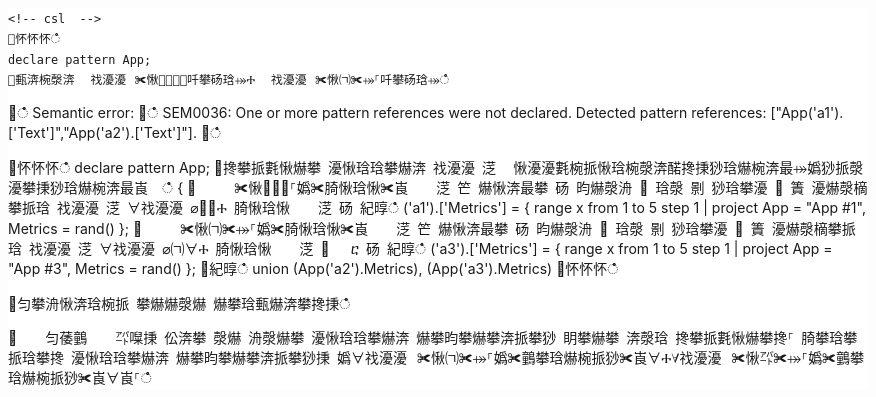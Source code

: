 ```
<!-- csl  -->
਍怀怀怀ഀഀ
declare pattern App;
਍甀渀椀漀渀 ⠀䄀瀀瀀⠀✀愀㄀✀⤀⸀吀攀砀琀⤀Ⰰ ⠀䄀瀀瀀⠀✀愀㈀✀⤀⸀吀攀砀琀⤀ഀഀ
```
਍ഀഀ
Semantic error:
਍ഀഀ
     SEM0036: One or more pattern references were not declared. Detected pattern references: ["App('a1').['Text']","App('a2').['Text']"].
਍ഀഀ

਍怀怀怀ഀഀ
declare pattern App;
਍搀攀挀氀愀爀攀 瀀愀琀琀攀爀渀 䄀瀀瀀 㴀 ⠀愀瀀瀀氀椀挀愀琀椀漀渀䤀搀㨀猀琀爀椀渀最⤀嬀猀挀漀瀀攀㨀猀琀爀椀渀最崀  ഀഀ
{
਍    ⠀✀愀㄀✀⤀⸀嬀✀䐀愀琀愀✀崀    㴀 笀 爀愀渀最攀 砀 昀爀漀洀 ㄀ 琀漀 㔀 猀琀攀瀀 ㄀ 簀 瀀爀漀樀攀挀琀 䄀瀀瀀 㴀 ∀䄀瀀瀀 ⌀㄀∀Ⰰ 䐀愀琀愀    㴀 砀 紀㬀ഀഀ
    ('a1').['Metrics'] = { range x from 1 to 5 step 1 | project App = "App #1", Metrics = rand() };
਍    ⠀✀愀㈀✀⤀⸀嬀✀䐀愀琀愀✀崀    㴀 笀 爀愀渀最攀 砀 昀爀漀洀 ㄀ 琀漀 㔀 猀琀攀瀀 ㄀ 簀 瀀爀漀樀攀挀琀 䄀瀀瀀 㴀 ∀䄀瀀瀀 ⌀㈀∀Ⰰ 䐀愀琀愀    㴀 ㄀　 ⴀ 砀 紀㬀ഀഀ
    ('a3').['Metrics'] = { range x from 1 to 5 step 1 | project App = "App #3", Metrics = rand() };
਍紀㬀ഀഀ
union (App('a2').Metrics), (App('a3').Metrics) 
਍怀怀怀ഀഀ

਍匀攀洀愀渀琀椀挀 攀爀爀漀爀 爀攀琀甀爀渀攀搀㨀ഀഀ

਍    匀䔀䴀　　㌀㘀㨀 伀渀攀 漀爀 洀漀爀攀 瀀愀琀琀攀爀渀 爀攀昀攀爀攀渀挀攀猀 眀攀爀攀 渀漀琀 搀攀挀氀愀爀攀搀⸀ 䐀攀琀攀挀琀攀搀 瀀愀琀琀攀爀渀 爀攀昀攀爀攀渀挀攀猀㨀 嬀∀䄀瀀瀀⠀✀愀㈀✀⤀⸀嬀✀䴀攀琀爀椀挀猀✀崀∀Ⰰ∀䄀瀀瀀⠀✀愀㌀✀⤀⸀嬀✀䴀攀琀爀椀挀猀✀崀∀崀⸀ഀഀ
